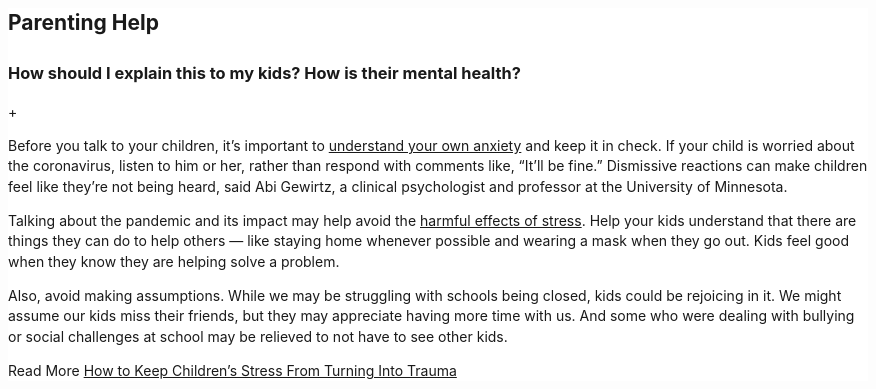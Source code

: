 ## Parenting Help

<div class="g-section-wrap g-questions g-body">

<div class="g-question-wrap g-0" itemscope="" itemprop="mainEntity" itemtype="https://schema.org/Question">

<div class="g-question">

### How should I explain this to my kids? How is their mental health?

<div class="g-icon">

\+

</div>

</div>

<div class="g-answer-wrap g-hide-answer" itemscope="" itemprop="acceptedAnswer" itemtype="https://schema.org/Answer">

<div itemprop="text">

Before you talk to your children, it’s important to [understand your own
anxiety](https://www.nytimes.com/2020/03/17/parenting/coronavirus-kids-talk.html)
and keep it in check. If your child is worried about the coronavirus,
listen to him or her, rather than respond with comments like, “It’ll be
fine.” Dismissive reactions can make children feel like they’re not
being heard, said Abi Gewirtz, a clinical psychologist and professor at
the University of Minnesota.

Talking about the pandemic and its impact may help avoid the [harmful
effects of
stress](https://www.nytimes.com/2020/05/20/us/coronavirus-young-people-emotional-toll.html).
Help your kids understand that there are things they can do to help
others — like staying home whenever possible and wearing a mask when
they go out. Kids feel good when they know they are helping solve a
problem.

Also, avoid making assumptions. While we may be struggling with schools
being closed, kids could be rejoicing in it. We might assume our kids
miss their friends, but they may appreciate having more time with us.
And some who were dealing with bullying or social challenges at school
may be relieved to not have to see other kids.

<span class="g-read-more"> Read More</span> [How to Keep Children’s
Stress From Turning Into
Trauma](https://www.nytimes.com/2020/05/07/well/family/coronavirus-children-stress-parents.html)

</div>

</div>

</div>

